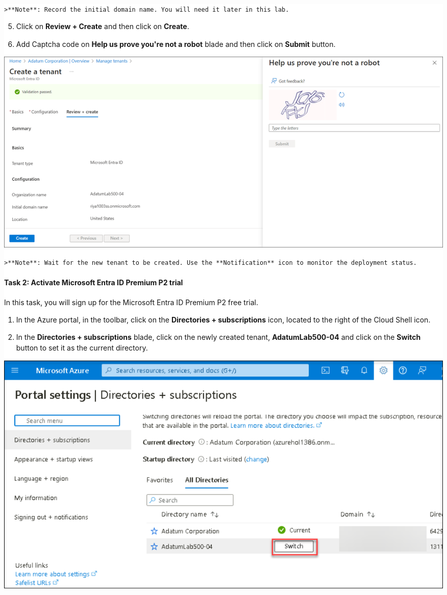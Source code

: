     >**Note**: Record the initial domain name. You will need it later in this lab.

5. Click on **Review + Create** and then click on **Create**.

6. Add Captcha code on **Help us prove you're not a robot** blade and then click on **Submit** button.

![](../images/AZ-500-MED-2.png)

    >**Note**: Wait for the new tenant to be created. Use the **Notification** icon to monitor the deployment status. 

#### Task 2: Activate Microsoft Entra ID Premium P2 trial

In this task, you will sign up for the Microsoft Entra ID Premium P2 free trial. 

1. In the Azure portal, in the toolbar, click on the **Directories + subscriptions** icon, located to the right of the Cloud Shell icon. 

2. In the **Directories + subscriptions** blade, click on the newly created tenant, **AdatumLab500-04** and click on the **Switch** button to set it as the current directory.

![](../Labs/images/az-500ss-1.7.0-1.png)
